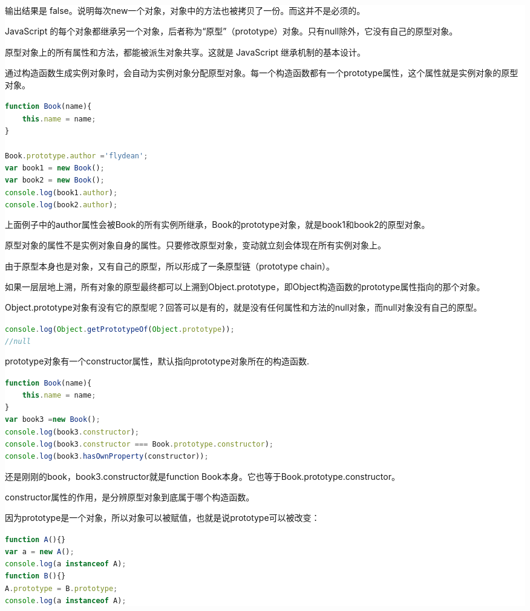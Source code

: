 输出结果是 false。说明每次new一个对象，对象中的方法也被拷贝了一份。而这并不是必须的。

JavaScript 的每个对象都继承另一个对象，后者称为“原型”（prototype）对象。只有null除外，它没有自己的原型对象。

原型对象上的所有属性和方法，都能被派生对象共享。这就是 JavaScript 继承机制的基本设计。

通过构造函数生成实例对象时，会自动为实例对象分配原型对象。每一个构造函数都有一个prototype属性，这个属性就是实例对象的原型对象。

~~~js
function Book(name){
    this.name = name;
}

Book.prototype.author ='flydean';
var book1 = new Book();
var book2 = new Book();
console.log(book1.author);
console.log(book2.author);
~~~

上面例子中的author属性会被Book的所有实例所继承，Book的prototype对象，就是book1和book2的原型对象。

原型对象的属性不是实例对象自身的属性。只要修改原型对象，变动就立刻会体现在所有实例对象上。

由于原型本身也是对象，又有自己的原型，所以形成了一条原型链（prototype chain）。

如果一层层地上溯，所有对象的原型最终都可以上溯到Object.prototype，即Object构造函数的prototype属性指向的那个对象。

Object.prototype对象有没有它的原型呢？回答可以是有的，就是没有任何属性和方法的null对象，而null对象没有自己的原型。

~~~js
console.log(Object.getPrototypeOf(Object.prototype));
//null
~~~

prototype对象有一个constructor属性，默认指向prototype对象所在的构造函数.

~~~js
function Book(name){
    this.name = name;
}
var book3 =new Book();
console.log(book3.constructor);
console.log(book3.constructor === Book.prototype.constructor);
console.log(book3.hasOwnProperty(constructor));
~~~

还是刚刚的book，book3.constructor就是function Book本身。它也等于Book.prototype.constructor。

constructor属性的作用，是分辨原型对象到底属于哪个构造函数。

因为prototype是一个对象，所以对象可以被赋值，也就是说prototype可以被改变：

~~~js
function A(){}
var a = new A();
console.log(a instanceof A);
function B(){}
A.prototype = B.prototype;
console.log(a instanceof A);
~~~
